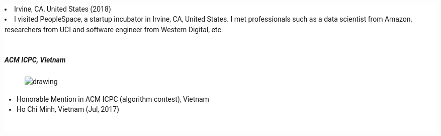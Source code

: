   <li>Irvine, CA, United States (2018)</li>
  <li>I visited PeopleSpace, a startup incubator in Irvine, CA, United States. I met professionals such as a data scientist from Amazon, researchers from UCI and software engineer from Western Digital, etc.</li>
</ul>
<br/>

<h5><b>ACM ICPC, Vietnam</b></h5>

<figure class="image">
    <img src="https://drive.google.com/uc?id=1VQHgHx6p-e50XAp6EqD4E7h2ShcicBO4" alt="drawing" style="width:500px;"/>
</figure>


<ul>
  <li>Honorable Mention in ACM ICPC (algorithm contest), Vietnam</li>
  <li>Ho Chi Minh, Vietnam (Jul, 2017)</li>
</ul>
<br/>


<style>
body{
  font-family: 'Roboto', sans-serif;
}
.chip{
    display: inline-block;
    padding: 0 15px;
    height: 30px;
    font-family: 'Roboto', sans-serif;
    font-size: 12px;
    line-height: 30px;
    border-radius: 25px;
    background-color: #f1f1f1;
}
.lang{
    background-color: #673AB7;
    color: #FFFFFF;
}
.db{
    background-color: #009688;
    color: #FFFFFF;
}
.frontend{
    background-color: #0D47A1;
    color: #FFFFFF;
}
.backend{
    background-color: #FF5722;
    color: #FFFFFF;
}
.devops{
    background-color: #607D8B;
    color: #FFFFFF;
}
.tools{
    background-color: #FF6F00;
    color: #FFFFFF;
}
.theory{
    background-color: #0288D1;
    color: #FFFFFF;
}
.hori-timeline .events {
    border-top: 3px solid #e9ecef;
    font-family: SFMono-Regular,Menlo,Monaco,Consolas,"Liberation Mono","Courier New",monospace;